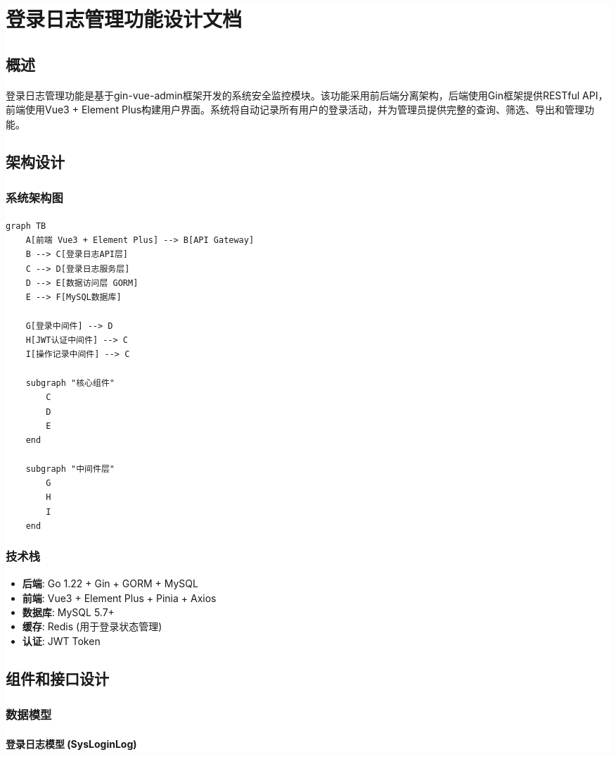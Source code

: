 # 登录日志管理功能设计文档

## 概述

登录日志管理功能是基于gin-vue-admin框架开发的系统安全监控模块。该功能采用前后端分离架构，后端使用Gin框架提供RESTful API，前端使用Vue3 + Element Plus构建用户界面。系统将自动记录所有用户的登录活动，并为管理员提供完整的查询、筛选、导出和管理功能。

## 架构设计

### 系统架构图

```mermaid
graph TB
    A[前端 Vue3 + Element Plus] --> B[API Gateway]
    B --> C[登录日志API层]
    C --> D[登录日志服务层]
    D --> E[数据访问层 GORM]
    E --> F[MySQL数据库]
    
    G[登录中间件] --> D
    H[JWT认证中间件] --> C
    I[操作记录中间件] --> C
    
    subgraph "核心组件"
        C
        D
        E
    end
    
    subgraph "中间件层"
        G
        H
        I
    end
```

### 技术栈

- **后端**: Go 1.22 + Gin + GORM + MySQL
- **前端**: Vue3 + Element Plus + Pinia + Axios
- **数据库**: MySQL 5.7+
- **缓存**: Redis (用于登录状态管理)
- **认证**: JWT Token

## 组件和接口设计

### 数据模型

#### 登录日志模型 (SysLoginLog)
